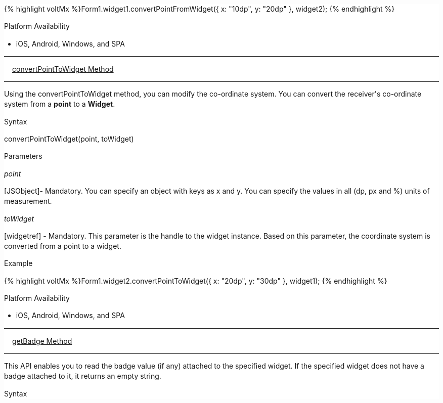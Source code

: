 {% highlight voltMx %}Form1.widget1.convertPointFromWidget({
    x: "10dp",
    y: "20dp"
}, widget2);
{% endhighlight %}

Platform Availability

*   iOS, Android, Windows, and SPA

* * *

[![Closed](../Skins/Default/Stylesheets/Images/transparent.gif)](javascript:void(0);)[convertPointToWidget Method](javascript:void(0);)

* * *

Using the convertPointToWidget method, you can modify the co-ordinate system. You can convert the receiver's co-ordinate system from a **point** to a **Widget**.

Syntax

convertPointToWidget(point, toWidget)

Parameters

_point_

\[JSObject\]- Mandatory. You can specify an object with keys as x and y. You can specify the values in all (dp, px and %) units of measurement.

_toWidget_

\[widgetref\] - Mandatory. This parameter is the handle to the widget instance. Based on this parameter, the coordinate system is converted from a point to a widget.

Example

{% highlight voltMx %}Form1.widget2.convertPointToWidget({
    x: "20dp",
    y: "30dp"
}, widget1);
{% endhighlight %}

Platform Availability

*   iOS, Android, Windows, and SPA

* * *

[![Closed](../Skins/Default/Stylesheets/Images/transparent.gif)](javascript:void(0);)[getBadge Method](javascript:void(0);)

* * *

This API enables you to read the badge value (if any) attached to the specified widget. If the specified widget does not have a badge attached to it, it returns an empty string.

Syntax
